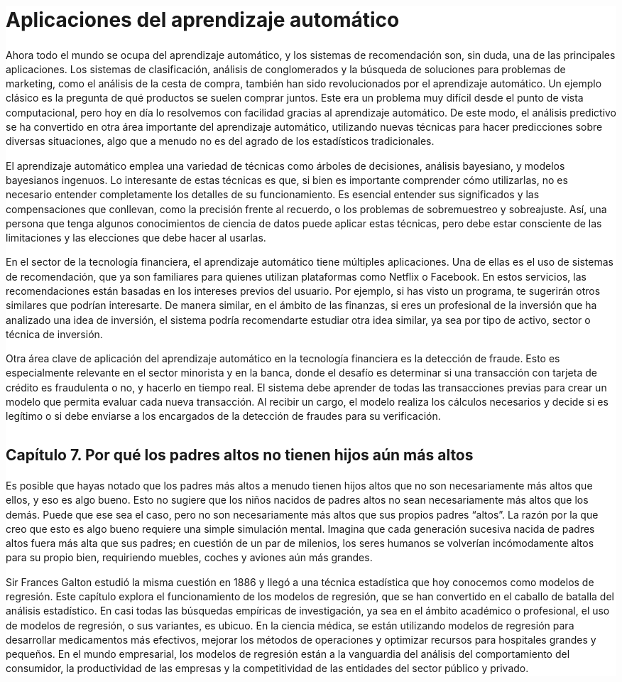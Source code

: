 



# Aplicaciones del aprendizaje automático


Ahora todo el mundo se ocupa del aprendizaje automático, y los sistemas de recomendación son, sin duda, una de las principales aplicaciones. Los sistemas de clasificación, análisis de conglomerados y la búsqueda de soluciones para problemas de marketing, como el análisis de la cesta de compra, también han sido revolucionados por el aprendizaje automático. Un ejemplo clásico es la pregunta de qué productos se suelen comprar juntos. Este era un problema muy difícil desde el punto de vista computacional, pero hoy en día lo resolvemos con facilidad gracias al aprendizaje automático. De este modo, el análisis predictivo se ha convertido en otra área importante del aprendizaje automático, utilizando nuevas técnicas para hacer predicciones sobre diversas situaciones, algo que a menudo no es del agrado de los estadísticos tradicionales.

El aprendizaje automático emplea una variedad de técnicas como árboles de decisiones, análisis bayesiano, y modelos bayesianos ingenuos. Lo interesante de estas técnicas es que, si bien es importante comprender cómo utilizarlas, no es necesario entender completamente los detalles de su funcionamiento. Es esencial entender sus significados y las compensaciones que conllevan, como la precisión frente al recuerdo, o los problemas de sobremuestreo y sobreajuste. Así, una persona que tenga algunos conocimientos de ciencia de datos puede aplicar estas técnicas, pero debe estar consciente de las limitaciones y las elecciones que debe hacer al usarlas.

En el sector de la tecnología financiera, el aprendizaje automático tiene múltiples aplicaciones. Una de ellas es el uso de sistemas de recomendación, que ya son familiares para quienes utilizan plataformas como Netflix o Facebook. En estos servicios, las recomendaciones están basadas en los intereses previos del usuario. Por ejemplo, si has visto un programa, te sugerirán otros similares que podrían interesarte. De manera similar, en el ámbito de las finanzas, si eres un profesional de la inversión que ha analizado una idea de inversión, el sistema podría recomendarte estudiar otra idea similar, ya sea por tipo de activo, sector o técnica de inversión.

Otra área clave de aplicación del aprendizaje automático en la tecnología financiera es la detección de fraude. Esto es especialmente relevante en el sector minorista y en la banca, donde el desafío es determinar si una transacción con tarjeta de crédito es fraudulenta o no, y hacerlo en tiempo real. El sistema debe aprender de todas las transacciones previas para crear un modelo que permita evaluar cada nueva transacción. Al recibir un cargo, el modelo realiza los cálculos necesarios y decide si es legítimo o si debe enviarse a los encargados de la detección de fraudes para su verificación.



## Capítulo 7. Por qué los padres altos no tienen hijos aún más altos

Es posible que hayas notado que los padres más altos a menudo tienen hijos altos que no son necesariamente más altos que ellos, y eso es algo bueno. Esto no sugiere que los niños nacidos de padres altos no sean necesariamente más altos que los demás. Puede que ese sea el caso, pero no son necesariamente más altos que sus propios padres “altos”. La razón por la que creo que esto es algo bueno requiere una simple simulación mental. Imagina que cada generación sucesiva nacida de padres altos fuera más alta que sus padres; en cuestión de un par de milenios, los seres humanos se volverían incómodamente altos para su propio bien, requiriendo muebles, coches y aviones aún más grandes.

Sir Frances Galton estudió la misma cuestión en 1886 y llegó a una técnica estadística que hoy conocemos como modelos de regresión. Este capítulo explora el funcionamiento de los modelos de regresión, que se han convertido en el caballo de batalla del análisis estadístico. En casi todas las búsquedas empíricas de investigación, ya sea en el ámbito académico o profesional, el uso de modelos de regresión, o sus variantes, es ubicuo. En la ciencia médica, se están utilizando modelos de regresión para desarrollar medicamentos más efectivos, mejorar los métodos de operaciones y optimizar recursos para hospitales grandes y pequeños. En el mundo empresarial, los modelos de regresión están a la vanguardia del análisis del comportamiento del consumidor, la productividad de las empresas y la competitividad de las entidades del sector público y privado.
